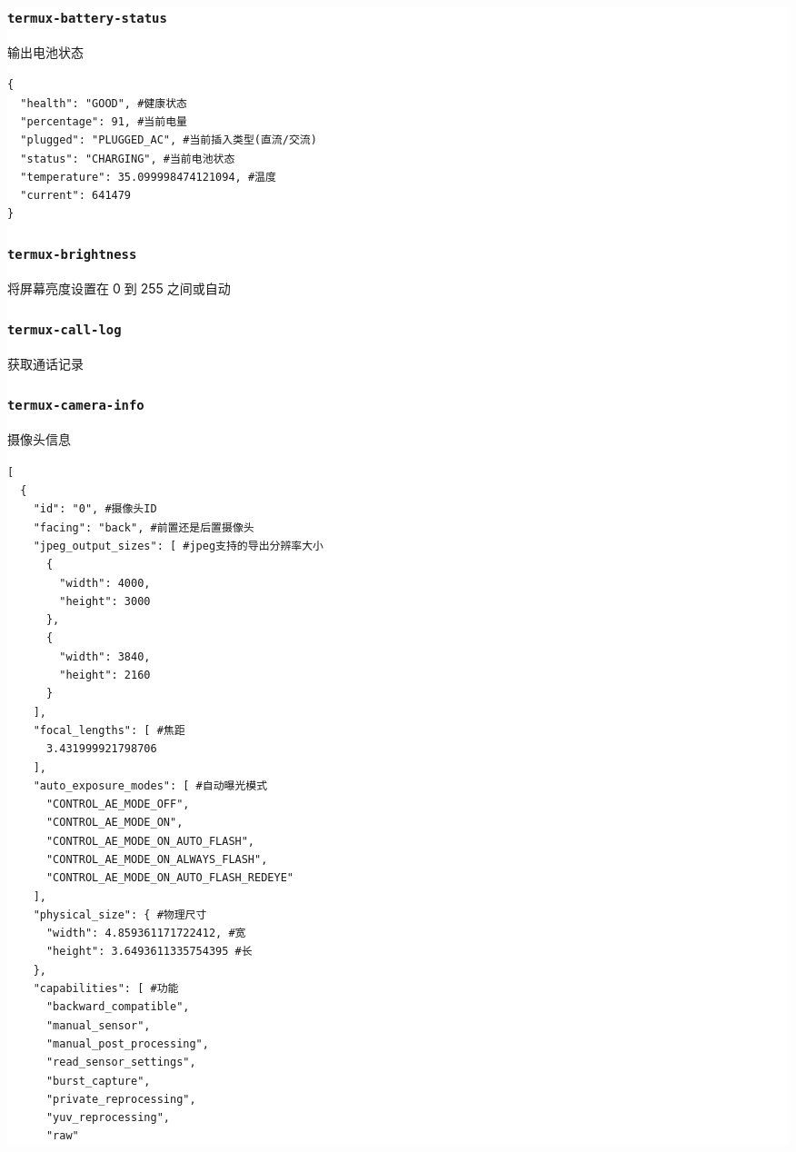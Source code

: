 ### `termux-battery-status`

输出电池状态

```shell
{
  "health": "GOOD", #健康状态
  "percentage": 91, #当前电量
  "plugged": "PLUGGED_AC", #当前插入类型(直流/交流)
  "status": "CHARGING", #当前电池状态
  "temperature": 35.099998474121094, #温度
  "current": 641479
}
```

### `termux-brightness`

将屏幕亮度设置在 0 到 255 之间或自动

### `termux-call-log`

获取通话记录

### `termux-camera-info`

摄像头信息

```shell
[
  {
    "id": "0", #摄像头ID
    "facing": "back", #前置还是后置摄像头
    "jpeg_output_sizes": [ #jpeg支持的导出分辨率大小
      {
        "width": 4000,
        "height": 3000
      },
      {
        "width": 3840,
        "height": 2160
      }
    ],
    "focal_lengths": [ #焦距
      3.431999921798706
    ],
    "auto_exposure_modes": [ #自动曝光模式
      "CONTROL_AE_MODE_OFF",
      "CONTROL_AE_MODE_ON",
      "CONTROL_AE_MODE_ON_AUTO_FLASH",
      "CONTROL_AE_MODE_ON_ALWAYS_FLASH",
      "CONTROL_AE_MODE_ON_AUTO_FLASH_REDEYE"
    ],
    "physical_size": { #物理尺寸
      "width": 4.859361171722412, #宽
      "height": 3.6493611335754395 #长
    },
    "capabilities": [ #功能
      "backward_compatible",
      "manual_sensor",
      "manual_post_processing",
      "read_sensor_settings",
      "burst_capture",
      "private_reprocessing",
      "yuv_reprocessing",
      "raw"
```